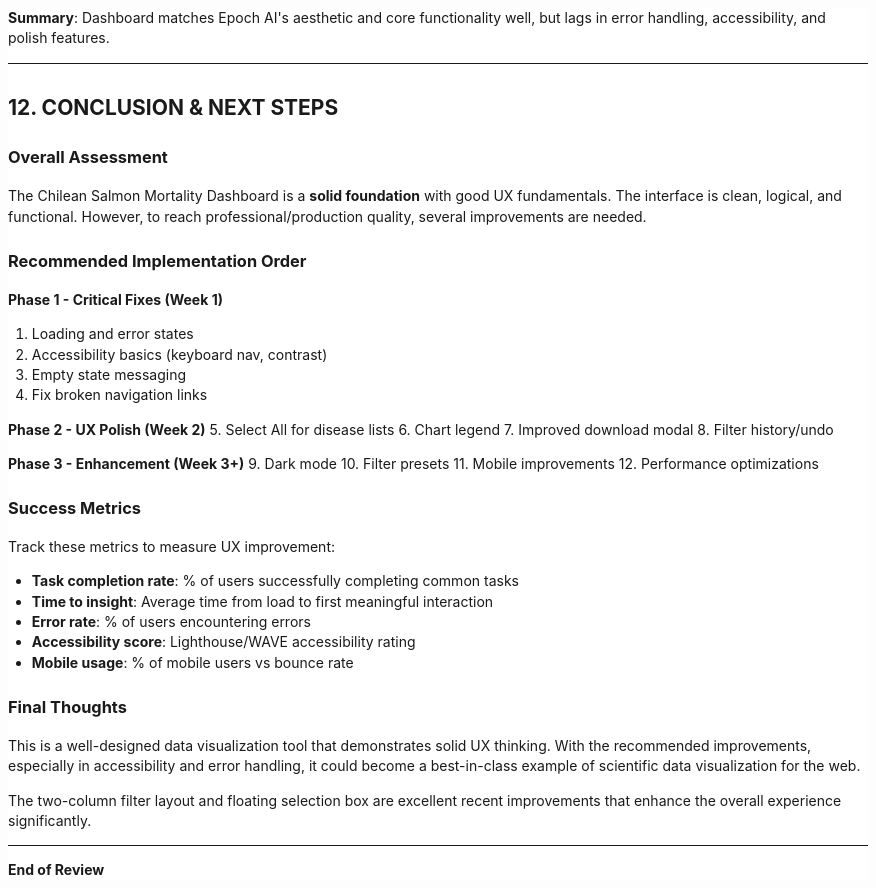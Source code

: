 **Summary**: Dashboard matches Epoch AI's aesthetic and core functionality well, but lags in error handling, accessibility, and polish features.

---

## 12. CONCLUSION & NEXT STEPS

### Overall Assessment

The Chilean Salmon Mortality Dashboard is a **solid foundation** with good UX fundamentals. The interface is clean, logical, and functional. However, to reach professional/production quality, several improvements are needed.

### Recommended Implementation Order

**Phase 1 - Critical Fixes (Week 1)**
1. Loading and error states
2. Accessibility basics (keyboard nav, contrast)
3. Empty state messaging
4. Fix broken navigation links

**Phase 2 - UX Polish (Week 2)**
5. Select All for disease lists
6. Chart legend
7. Improved download modal
8. Filter history/undo

**Phase 3 - Enhancement (Week 3+)**
9. Dark mode
10. Filter presets
11. Mobile improvements
12. Performance optimizations

### Success Metrics

Track these metrics to measure UX improvement:
- **Task completion rate**: % of users successfully completing common tasks
- **Time to insight**: Average time from load to first meaningful interaction
- **Error rate**: % of users encountering errors
- **Accessibility score**: Lighthouse/WAVE accessibility rating
- **Mobile usage**: % of mobile users vs bounce rate

### Final Thoughts

This is a well-designed data visualization tool that demonstrates solid UX thinking. With the recommended improvements, especially in accessibility and error handling, it could become a best-in-class example of scientific data visualization for the web.

The two-column filter layout and floating selection box are excellent recent improvements that enhance the overall experience significantly.

---

**End of Review**
